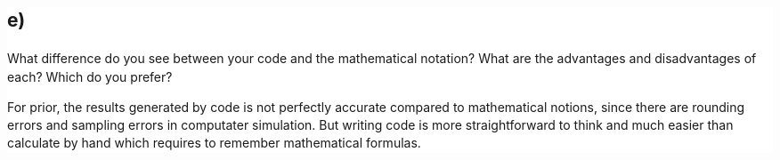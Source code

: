 ## e)
What difference do you see between your code and the mathematical notation? What are the advantages and disadvantages of each? Which do you prefer?

For prior, the results generated by code is not perfectly accurate compared to mathematical notions, since there are rounding errors and sampling errors in computater simulation. But writing code is more straightforward to think and much easier than calculate by hand which requires to remember mathematical formulas. 

